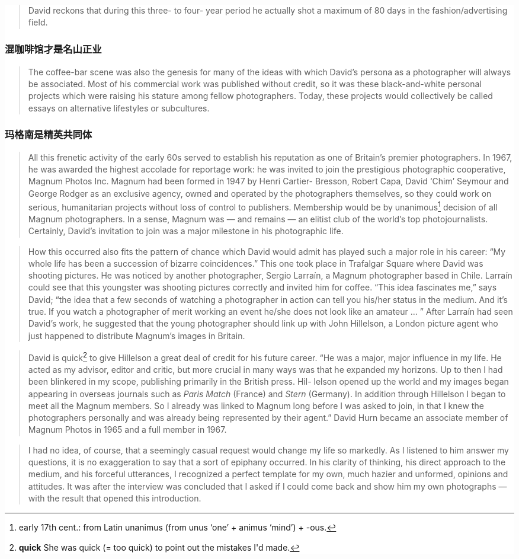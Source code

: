 >   David reckons that during this three- to four- year period he actually shot a maximum of 80 days in the fashion/advertising field.

### 混咖啡馆才是名山正业

>   The coffee-bar scene was also the genesis for many of the ideas with which David’s persona as a photographer will always be associated. Most of his commercial work was published without credit, so it was these black-and-white personal projects which were raising his stature among fellow photographers. Today, these projects would collectively be called essays on alternative lifestyles or subcultures. 

### 玛格南是精英共同体

>   All this frenetic activity of the early 60s served to establish his reputation as one of Britain’s premier photographers. In 1967, he was awarded the highest accolade for reportage work: he was invited to join the prestigious photographic cooperative, Magnum Photos Inc. Magnum had been formed in 1947 by Henri Cartier- Bresson, Robert Capa, David ‘Chim’ Seymour and George Rodger as an exclusive agency, owned and operated by the photographers themselves, so they could work on serious, humanitarian projects without loss of control to publishers. Membership would be by unanimous[^unanimous] decision of all Magnum photographers. In a sense, Magnum was — and remains — an elitist club of the world’s top photojournalists. Certainly, David’s invitation to join was a major milestone in his photographic life.
>
>   [^unanimous]: early 17th cent.: from Latin unanimus (from unus ‘one’ + animus ‘mind’) + -ous.



>   How this occurred also fits the pattern of chance which David would admit has played such a major role in his career: “My whole life has been a succession of bizarre coincidences.” This one took place in Trafalgar Square where David was shooting pictures. He was noticed by another photographer, Sergio Larraín, a Magnum photographer based in Chile. Larraín could see that this youngster was shooting pictures correctly and invited him for coffee. “This idea fascinates me,” says David; “the idea that a few seconds of watching a photographer in action can tell you his/her status in the medium. And it’s true. If you watch a photographer of merit working an event he/she does not look like an amateur ... ” After Larraín had seen David’s work, he suggested that the young photographer should link up with John Hillelson, a London picture agent who just happened to distribute Magnum’s images in Britain.



>   David is quick[^quick] to give Hillelson a great deal of credit for his future career. “He was a major, major influence in my life. He acted as my advisor, editor and critic, but more crucial in many ways was that he expanded my horizons. Up to then I had been blinkered in my scope, publishing primarily in the British press. Hil- lelson opened up the world and my images began appearing in overseas journals such as *Paris Match* (France) and *Stern* (Germany). In addition through Hillelson I began to meet all the Magnum members. So I already was linked to Magnum long before I was asked to join, in that I knew the photographers personally and was already being represented by their agent.” David Hurn became an associate member of Magnum Photos in 1965 and a full member in 1967.
>
>   [^quick]: **quick** She was quick (= too quick) to point out the mistakes I'd made. 

>   I had no idea, of course, that a seemingly casual request would change my life so markedly. As I listened to him answer my questions, it is no exaggeration to say that a sort of epiphany occurred. In his clarity of thinking, his direct approach to the medium, and his forceful utterances, I recognized a perfect template for my own, much hazier and unformed, opinions and attitudes. It was after the interview was concluded that I asked if I could come back and show him my own photographs — with the result that opened this introduction.


[^原书名]: 英文原名是 On Being A Photographer: A Practical Guide. David Hurn/Magnum in converastion with Bill Jay。我认为英文名更贴切。